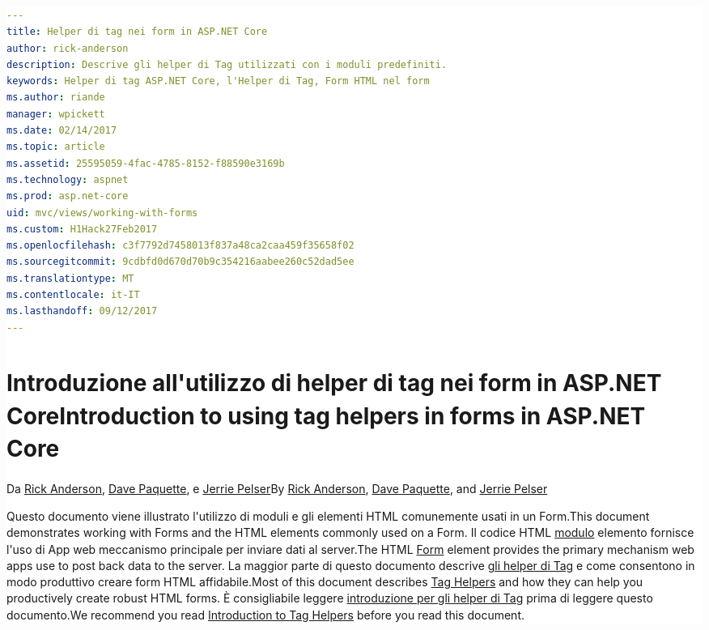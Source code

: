 ```yaml
---
title: Helper di tag nei form in ASP.NET Core
author: rick-anderson
description: Descrive gli helper di Tag utilizzati con i moduli predefiniti.
keywords: Helper di tag ASP.NET Core, l'Helper di Tag, Form HTML nel form
ms.author: riande
manager: wpickett
ms.date: 02/14/2017
ms.topic: article
ms.assetid: 25595059-4fac-4785-8152-f88590e3169b
ms.technology: aspnet
ms.prod: asp.net-core
uid: mvc/views/working-with-forms
ms.custom: H1Hack27Feb2017
ms.openlocfilehash: c3f7792d7458013f837a48ca2caa459f35658f02
ms.sourcegitcommit: 9cdbfd0d670d70b9c354216aabee260c52dad5ee
ms.translationtype: MT
ms.contentlocale: it-IT
ms.lasthandoff: 09/12/2017
---
```

# <a name="introduction-to-using-tag-helpers-in-forms-in-aspnet-core"></a><span data-ttu-id="70e9c-104">Introduzione all'utilizzo di helper di tag nei form in ASP.NET Core</span><span class="sxs-lookup"><span data-stu-id="70e9c-104">Introduction to using tag helpers in forms in ASP.NET Core</span></span>

<span data-ttu-id="70e9c-105">Da [Rick Anderson](https://twitter.com/RickAndMSFT), [Dave Paquette](https://twitter.com/Dave_Paquette), e [Jerrie Pelser](https://github.com/jerriep)</span><span class="sxs-lookup"><span data-stu-id="70e9c-105">By [Rick Anderson](https://twitter.com/RickAndMSFT), [Dave Paquette](https://twitter.com/Dave_Paquette), and [Jerrie Pelser](https://github.com/jerriep)</span></span>

<span data-ttu-id="70e9c-106">Questo documento viene illustrato l'utilizzo di moduli e gli elementi HTML comunemente usati in un Form.</span><span class="sxs-lookup"><span data-stu-id="70e9c-106">This document demonstrates working with Forms and the HTML elements commonly used on a Form.</span></span> <span data-ttu-id="70e9c-107">Il codice HTML [modulo](https://www.w3.org/TR/html401/interact/forms.html) elemento fornisce l'uso di App web meccanismo principale per inviare dati al server.</span><span class="sxs-lookup"><span data-stu-id="70e9c-107">The HTML [Form](https://www.w3.org/TR/html401/interact/forms.html) element provides the primary mechanism web apps use to post back data to the server.</span></span> <span data-ttu-id="70e9c-108">La maggior parte di questo documento descrive [gli helper di Tag](tag-helpers/intro.md) e come consentono in modo produttivo creare form HTML affidabile.</span><span class="sxs-lookup"><span data-stu-id="70e9c-108">Most of this document describes [Tag Helpers](tag-helpers/intro.md) and how they can help you productively create robust HTML forms.</span></span> <span data-ttu-id="70e9c-109">È consigliabile leggere [introduzione per gli helper di Tag](tag-helpers/intro.md) prima di leggere questo documento.</span><span class="sxs-lookup"><span data-stu-id="70e9c-109">We recommend you read [Introduction to Tag Helpers](tag-helpers/intro.md) before you read this document.</span></span>
